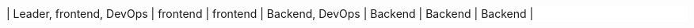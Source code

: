 | Leader, frontend, DevOps                 | frontend                                    | frontend                                     | Backend, DevOps                             | Backend                                     | Backend                                     | Backend                                     |

